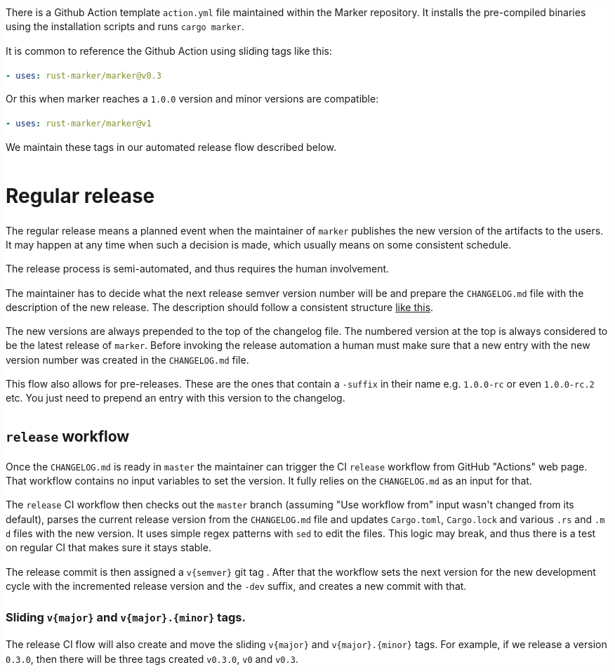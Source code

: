 There is a Github Action template `action.yml` file maintained within the Marker repository. It installs the pre-compiled binaries using the installation scripts and runs `cargo marker`.

It is common to reference the Github Action using sliding tags like this:
```yml
- uses: rust-marker/marker@v0.3
```
Or this when marker reaches a `1.0.0` version and minor versions are compatible:
```yml
- uses: rust-marker/marker@v1
```

We maintain these tags in our automated release flow described below.

# Regular release

The regular release means a planned event when the maintainer of `marker` publishes the new version of the artifacts to the users. It may happen at any time when such a decision is made, which usually means on some consistent schedule.

The release process is semi-automated, and thus requires the human involvement.

The maintainer has to decide what the next release semver version number will be and prepare the `CHANGELOG.md` file with the description of the new release. The description should follow a consistent structure [like this](https://keepachangelog.com/en/1.0.0/).

The new versions are always prepended to the top of the changelog file. The numbered version at the top is always considered to be the latest release of `marker`. Before invoking the release automation a human must make sure that a new entry with the new version number was created in the `CHANGELOG.md` file.

This flow also allows for pre-releases. These are the ones that contain a `-suffix` in their name e.g. `1.0.0-rc` or even `1.0.0-rc.2` etc. You just need to prepend an entry with this version to the changelog.

## `release` workflow

Once the `CHANGELOG.md` is ready in `master` the maintainer can trigger the CI `release` workflow from GitHub "Actions" web page. That workflow contains no input variables to set the version. It fully relies on the `CHANGELOG.md` as an input for that.

The `release` CI workflow then checks out the `master` branch (assuming "Use workflow from" input wasn't changed from its default), parses the current release version from the `CHANGELOG.md` file and updates `Cargo.toml`, `Cargo.lock` and various `.rs` and `.md` files with the new version. It uses simple regex patterns with `sed` to edit the files. This logic may break, and thus there is a test on regular CI that makes sure it stays stable.

The release commit is then assigned a `v{semver}` git tag . After that the workflow sets the next version for the new development cycle with the incremented release version and the `-dev` suffix, and creates a new commit with that.

### Sliding `v{major}` and `v{major}.{minor}` tags.

The release CI flow will also create and move the sliding `v{major}` and `v{major}.{minor}` tags. For example, if we release a version `0.3.0`, then there will be three tags created `v0.3.0`, `v0` and `v0.3`.
